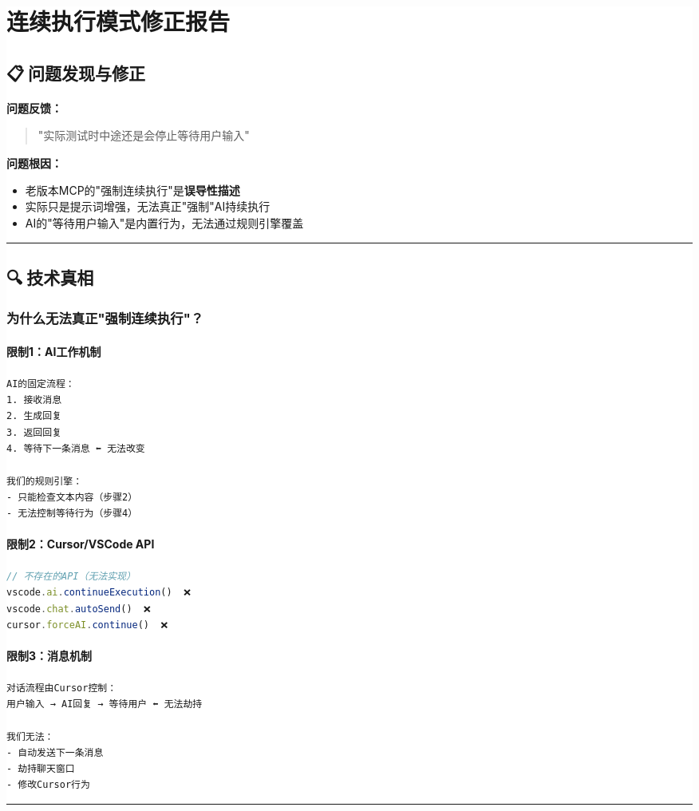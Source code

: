 # 连续执行模式修正报告

## 📋 问题发现与修正

**问题反馈：**
> "实际测试时中途还是会停止等待用户输入"

**问题根因：**
- 老版本MCP的"强制连续执行"是**误导性描述**
- 实际只是提示词增强，无法真正"强制"AI持续执行
- AI的"等待用户输入"是内置行为，无法通过规则引擎覆盖

---

## 🔍 技术真相

### 为什么无法真正"强制连续执行"？

#### 限制1：AI工作机制
```
AI的固定流程：
1. 接收消息
2. 生成回复
3. 返回回复
4. 等待下一条消息 ⬅️ 无法改变

我们的规则引擎：
- 只能检查文本内容（步骤2）
- 无法控制等待行为（步骤4）
```

#### 限制2：Cursor/VSCode API
```javascript
// 不存在的API（无法实现）
vscode.ai.continueExecution()  ❌
vscode.chat.autoSend()  ❌
cursor.forceAI.continue()  ❌
```

#### 限制3：消息机制
```
对话流程由Cursor控制：
用户输入 → AI回复 → 等待用户 ⬅️ 无法劫持

我们无法：
- 自动发送下一条消息
- 劫持聊天窗口
- 修改Cursor行为
```

---

